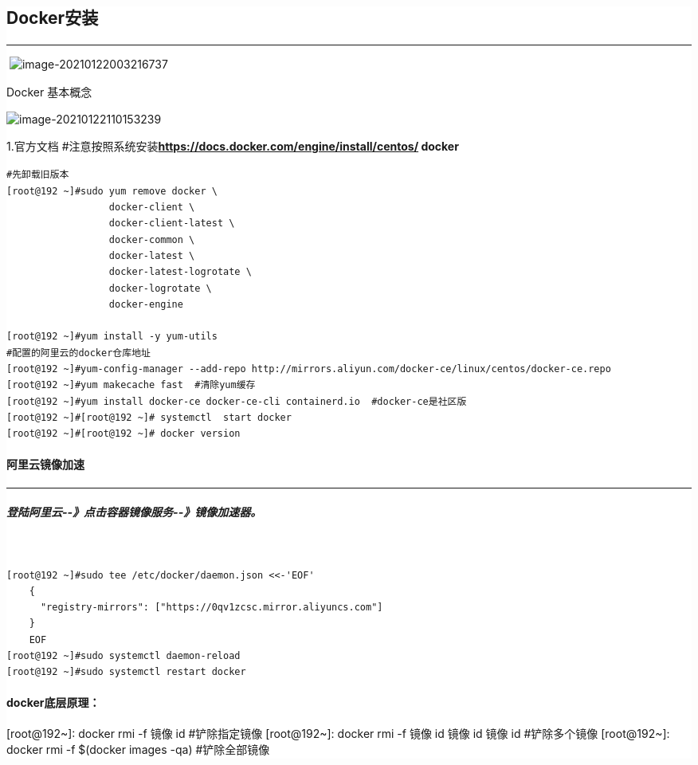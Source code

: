 ## Docker安装

------

​	![image-20210122003216737](C:\Users\wEI\AppData\Roaming\Typora\typora-user-images\image-20210122003216737.png)

Docker 基本概念

![image-20210122110153239](C:\Users\wEI\AppData\Roaming\Typora\typora-user-images\image-20210122110153239.png)



1.官方文档 #注意按照系统安装**https://docs.docker.com/engine/install/centos/ docker** 

```shell
#先卸载旧版本
[root@192 ~]#sudo yum remove docker \
                  docker-client \
                  docker-client-latest \
                  docker-common \
                  docker-latest \
                  docker-latest-logrotate \
                  docker-logrotate \
                  docker-engine

[root@192 ~]#yum install -y yum-utils
#配置的阿里云的docker仓库地址
[root@192 ~]#yum-config-manager --add-repo http://mirrors.aliyun.com/docker-ce/linux/centos/docker-ce.repo 
[root@192 ~]#yum makecache fast  #清除yum缓存
[root@192 ~]#yum install docker-ce docker-ce-cli containerd.io  #docker-ce是社区版
[root@192 ~]#[root@192 ~]# systemctl  start docker
[root@192 ~]#[root@192 ~]# docker version
```

#### 阿里云镜像加速

------

##### 登陆阿里云--》点击容器镜像服务--》镜像加速器。

​	

```shell
[root@192 ~]#sudo tee /etc/docker/daemon.json <<-'EOF'
	{
	  "registry-mirrors": ["https://0qv1zcsc.mirror.aliyuncs.com"]
	}
	EOF
[root@192 ~]#sudo systemctl daemon-reload
[root@192 ~]#sudo systemctl restart docker
```

#### docker底层原理：


[root@192~]: docker rmi -f 镜像 id #铲除指定镜像 
[root@192~]: docker rmi -f 镜像 id 镜像 id 镜像 id #铲除多个镜像 
[root@192~]: docker rmi -f $(docker images -qa) #铲除全部镜像 